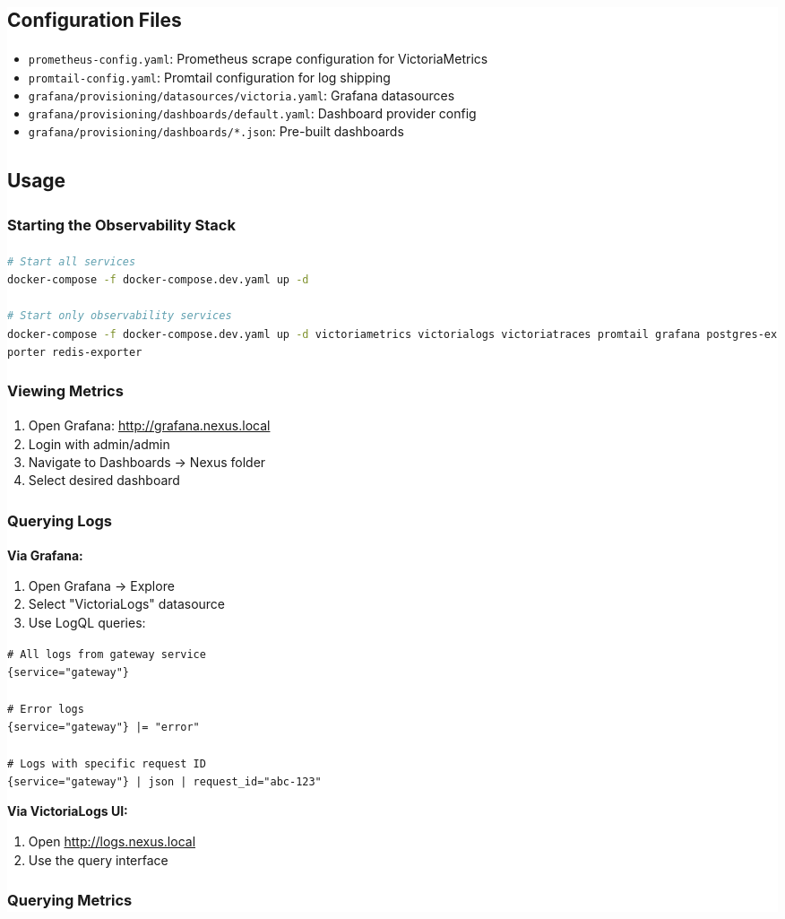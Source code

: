 ## Configuration Files

- `prometheus-config.yaml`: Prometheus scrape configuration for VictoriaMetrics
- `promtail-config.yaml`: Promtail configuration for log shipping
- `grafana/provisioning/datasources/victoria.yaml`: Grafana datasources
- `grafana/provisioning/dashboards/default.yaml`: Dashboard provider config
- `grafana/provisioning/dashboards/*.json`: Pre-built dashboards

## Usage

### Starting the Observability Stack

```bash
# Start all services
docker-compose -f docker-compose.dev.yaml up -d

# Start only observability services
docker-compose -f docker-compose.dev.yaml up -d victoriametrics victorialogs victoriatraces promtail grafana postgres-exporter redis-exporter
```

### Viewing Metrics

1. Open Grafana: <http://grafana.nexus.local>
2. Login with admin/admin
3. Navigate to Dashboards → Nexus folder
4. Select desired dashboard

### Querying Logs

**Via Grafana:**

1. Open Grafana → Explore
2. Select "VictoriaLogs" datasource
3. Use LogQL queries:

```logql
# All logs from gateway service
{service="gateway"}

# Error logs
{service="gateway"} |= "error"

# Logs with specific request ID
{service="gateway"} | json | request_id="abc-123"
```

**Via VictoriaLogs UI:**

1. Open <http://logs.nexus.local>
2. Use the query interface

### Querying Metrics
